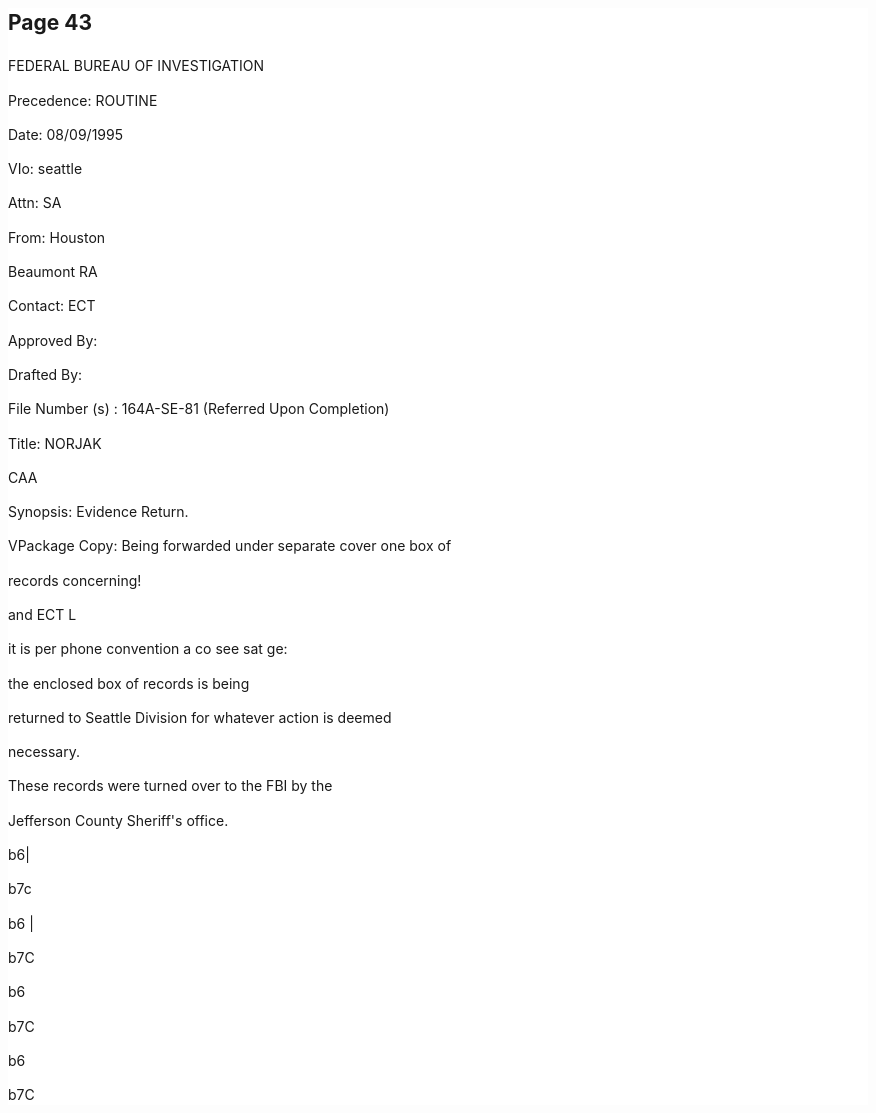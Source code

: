 ## Page 43

FEDERAL BUREAU OF INVESTIGATION

Precedence: ROUTINE

Date: 08/09/1995

VIo: seattle

Attn: SA

From: Houston

Beaumont RA

Contact: ECT

Approved By:

Drafted By:

File Number (s) : 164A-SE-81 (Referred Upon Completion)

Title: NORJAK

CAA

Synopsis: Evidence Return.

VPackage Copy: Being forwarded under separate cover one box of

records concerning!

and ECT L

it is per phone convention a co see sat ge:

the enclosed box of records is being

returned to Seattle Division for whatever action is deemed

necessary.

These records were turned over to the FBI by the

Jefferson County Sheriff's office.

b6|

b7c

b6 |

b7C

b6

b7C

b6

b7C
